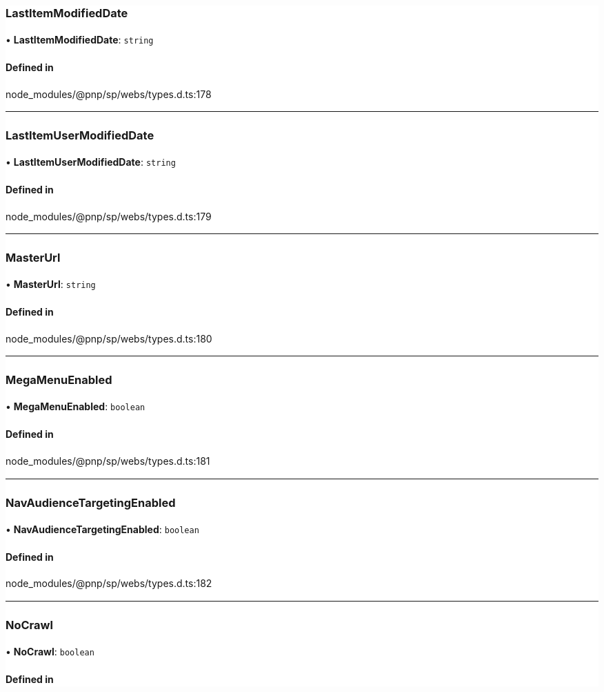 ### LastItemModifiedDate

• **LastItemModifiedDate**: `string`

#### Defined in

node_modules/@pnp/sp/webs/types.d.ts:178

___

### LastItemUserModifiedDate

• **LastItemUserModifiedDate**: `string`

#### Defined in

node_modules/@pnp/sp/webs/types.d.ts:179

___

### MasterUrl

• **MasterUrl**: `string`

#### Defined in

node_modules/@pnp/sp/webs/types.d.ts:180

___

### MegaMenuEnabled

• **MegaMenuEnabled**: `boolean`

#### Defined in

node_modules/@pnp/sp/webs/types.d.ts:181

___

### NavAudienceTargetingEnabled

• **NavAudienceTargetingEnabled**: `boolean`

#### Defined in

node_modules/@pnp/sp/webs/types.d.ts:182

___

### NoCrawl

• **NoCrawl**: `boolean`

#### Defined in
